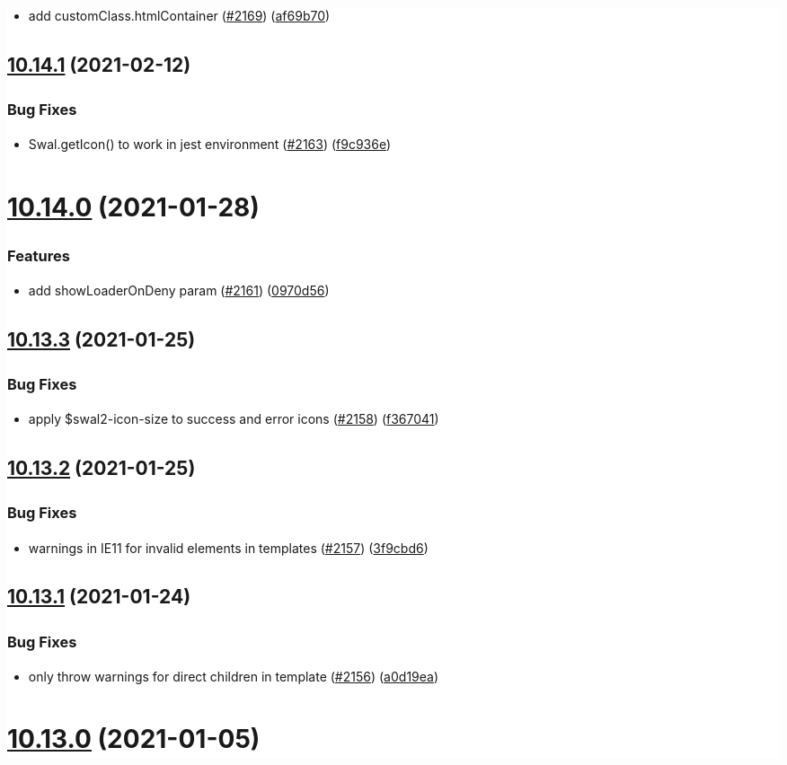 - add customClass.htmlContainer ([#2169](https://github.com/sweetalert2/sweetalert2/issues/2169)) ([af69b70](https://github.com/sweetalert2/sweetalert2/commit/af69b7098dc9fe4f75ca0f6f8e163b674250ce1e))

## [10.14.1](https://github.com/sweetalert2/sweetalert2/compare/v10.14.0...v10.14.1) (2021-02-12)

### Bug Fixes

- Swal.getIcon() to work in jest environment ([#2163](https://github.com/sweetalert2/sweetalert2/issues/2163)) ([f9c936e](https://github.com/sweetalert2/sweetalert2/commit/f9c936e9692cd5075e7da84f3dac38341590a614))

# [10.14.0](https://github.com/sweetalert2/sweetalert2/compare/v10.13.3...v10.14.0) (2021-01-28)

### Features

- add showLoaderOnDeny param ([#2161](https://github.com/sweetalert2/sweetalert2/issues/2161)) ([0970d56](https://github.com/sweetalert2/sweetalert2/commit/0970d565313f251533bf5e4a0f832f26513eb3be))

## [10.13.3](https://github.com/sweetalert2/sweetalert2/compare/v10.13.2...v10.13.3) (2021-01-25)

### Bug Fixes

- apply $swal2-icon-size to success and error icons ([#2158](https://github.com/sweetalert2/sweetalert2/issues/2158)) ([f367041](https://github.com/sweetalert2/sweetalert2/commit/f367041215c7b44cdc4968bc45458c8e4ecd7e0b))

## [10.13.2](https://github.com/sweetalert2/sweetalert2/compare/v10.13.1...v10.13.2) (2021-01-25)

### Bug Fixes

- warnings in IE11 for invalid elements in templates ([#2157](https://github.com/sweetalert2/sweetalert2/issues/2157)) ([3f9cbd6](https://github.com/sweetalert2/sweetalert2/commit/3f9cbd6e67559a1d91cdd6cb5e3179a09a980c61))

## [10.13.1](https://github.com/sweetalert2/sweetalert2/compare/v10.13.0...v10.13.1) (2021-01-24)

### Bug Fixes

- only throw warnings for direct children in template ([#2156](https://github.com/sweetalert2/sweetalert2/issues/2156)) ([a0d19ea](https://github.com/sweetalert2/sweetalert2/commit/a0d19ea49dc12d29c952a4025acfcffc0d45c73a))

# [10.13.0](https://github.com/sweetalert2/sweetalert2/compare/v10.12.7...v10.13.0) (2021-01-05)
